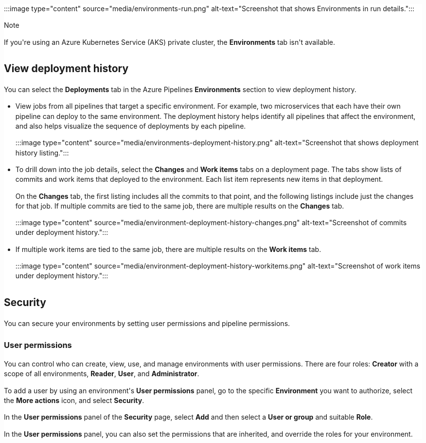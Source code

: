 :::image type="content" source="media/environments-run.png" alt-text="Screenshot that shows Environments in run details.":::

>[!NOTE]
>If you're using an Azure Kubernetes Service (AKS) private cluster, the **Environments** tab isn't available.

<a name="deployment-history"></a>
## View deployment history

You can select the **Deployments** tab in the Azure Pipelines **Environments** section to view deployment history.

- View jobs from all pipelines that target a specific environment. For example, two microservices that each have their own pipeline can deploy to the same environment. The deployment history helps identify all pipelines that affect the environment, and also helps visualize the sequence of deployments by each pipeline.

  :::image type="content" source="media/environments-deployment-history.png" alt-text="Screenshot that shows deployment history listing.":::

- To drill down into the job details, select the **Changes** and **Work items** tabs on a deployment page. The tabs show lists of commits and work items that deployed to the environment. Each list item represents new items in that deployment.

  On the **Changes** tab, the first listing includes all the commits to that point, and the following listings include just the changes for that job. If multiple commits are tied to the same job, there are multiple results on the **Changes** tab.

  :::image type="content" source="media/environment-deployment-history-changes.png" alt-text="Screenshot of commits under deployment history.":::

- If multiple work items are tied to the same job, there are multiple results on the **Work items** tab.

  :::image type="content" source="media/environment-deployment-history-workitems.png" alt-text="Screenshot of work items under deployment history.":::

## Security

You can secure your environments by setting user permissions and pipeline permissions.

### User permissions

You can control who can create, view, use, and manage environments with user permissions. There are four roles: **Creator** with a scope of all environments, **Reader**, **User**, and **Administrator**.

To add a user by using an environment's **User permissions** panel, go to the specific **Environment** you want to authorize, select the **More actions** icon, and select **Security**.

In the **User permissions** panel of the **Security** page, select **Add** and then select a **User or group** and suitable **Role**.

In the **User permissions** panel, you can also set the permissions that are inherited, and override the roles for your environment.
